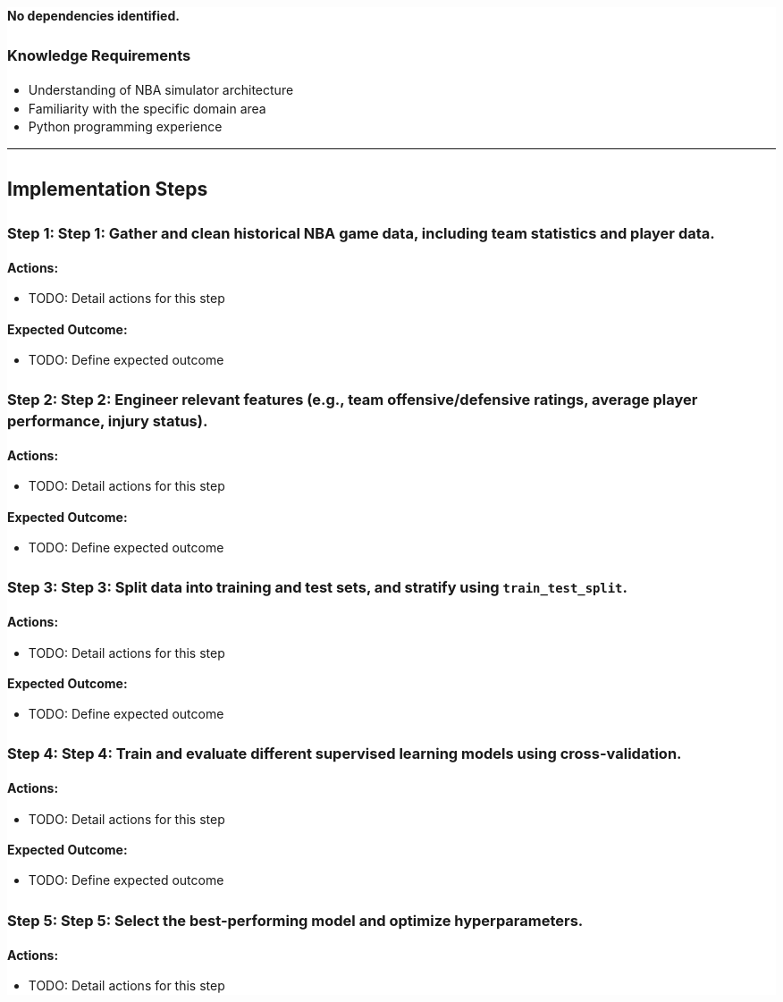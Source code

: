 **No dependencies identified.**

### Knowledge Requirements

- Understanding of NBA simulator architecture
- Familiarity with the specific domain area
- Python programming experience

---

## Implementation Steps

### Step 1: Step 1: Gather and clean historical NBA game data, including team statistics and player data.

**Actions:**
- TODO: Detail actions for this step

**Expected Outcome:**
- TODO: Define expected outcome

### Step 2: Step 2: Engineer relevant features (e.g., team offensive/defensive ratings, average player performance, injury status).

**Actions:**
- TODO: Detail actions for this step

**Expected Outcome:**
- TODO: Define expected outcome

### Step 3: Step 3: Split data into training and test sets, and stratify using `train_test_split`.

**Actions:**
- TODO: Detail actions for this step

**Expected Outcome:**
- TODO: Define expected outcome

### Step 4: Step 4: Train and evaluate different supervised learning models using cross-validation.

**Actions:**
- TODO: Detail actions for this step

**Expected Outcome:**
- TODO: Define expected outcome

### Step 5: Step 5: Select the best-performing model and optimize hyperparameters.

**Actions:**
- TODO: Detail actions for this step
